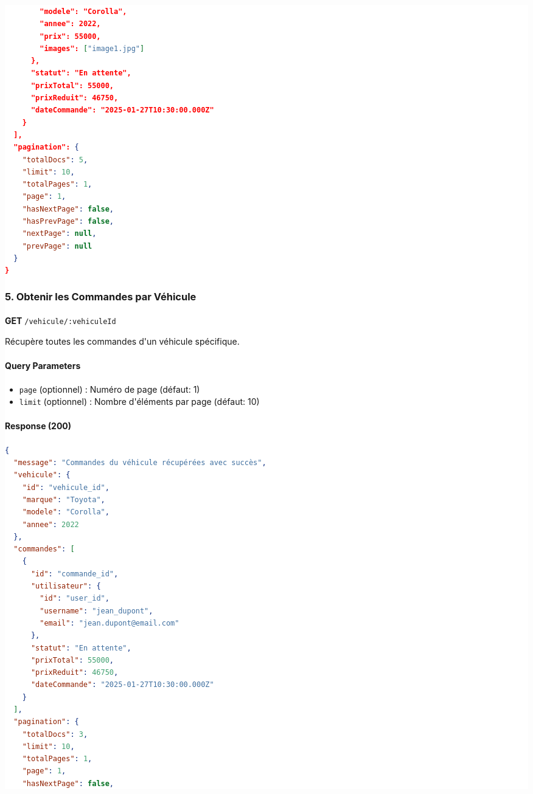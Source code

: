 ```json
        "modele": "Corolla",
        "annee": 2022,
        "prix": 55000,
        "images": ["image1.jpg"]
      },
      "statut": "En attente",
      "prixTotal": 55000,
      "prixReduit": 46750,
      "dateCommande": "2025-01-27T10:30:00.000Z"
    }
  ],
  "pagination": {
    "totalDocs": 5,
    "limit": 10,
    "totalPages": 1,
    "page": 1,
    "hasNextPage": false,
    "hasPrevPage": false,
    "nextPage": null,
    "prevPage": null
  }
}
```

### 5. Obtenir les Commandes par Véhicule

**GET** `/vehicule/:vehiculeId`

Récupère toutes les commandes d'un véhicule spécifique.

#### Query Parameters
- `page` (optionnel) : Numéro de page (défaut: 1)
- `limit` (optionnel) : Nombre d'éléments par page (défaut: 10)

#### Response (200)
```json
{
  "message": "Commandes du véhicule récupérées avec succès",
  "vehicule": {
    "id": "vehicule_id",
    "marque": "Toyota",
    "modele": "Corolla",
    "annee": 2022
  },
  "commandes": [
    {
      "id": "commande_id",
      "utilisateur": {
        "id": "user_id",
        "username": "jean_dupont",
        "email": "jean.dupont@email.com"
      },
      "statut": "En attente",
      "prixTotal": 55000,
      "prixReduit": 46750,
      "dateCommande": "2025-01-27T10:30:00.000Z"
    }
  ],
  "pagination": {
    "totalDocs": 3,
    "limit": 10,
    "totalPages": 1,
    "page": 1,
    "hasNextPage": false,
```